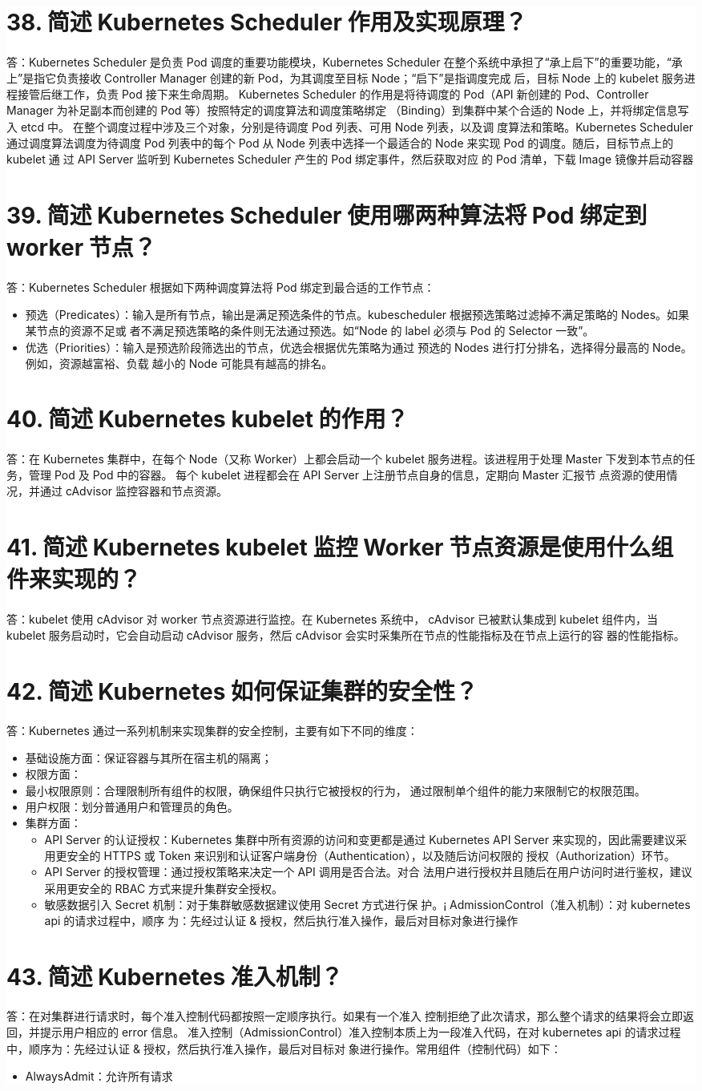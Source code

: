 
# 38. 简述 Kubernetes Scheduler 作用及实现原理？
答：Kubernetes Scheduler 是负责 Pod 调度的重要功能模块，Kubernetes Scheduler 在整个系统中承担了“承上启下”的重要功能，“承上”是指它负责接收 Controller Manager 创建的新 Pod，为其调度至目标 Node；“启下”是指调度完成 后，目标 Node 上的 kubelet 服务进程接管后继工作，负责 Pod 接下来生命周期。 Kubernetes Scheduler 的作用是将待调度的 Pod（API 新创建的 Pod、Controller Manager 为补足副本而创建的 Pod 等）按照特定的调度算法和调度策略绑定 （Binding）到集群中某个合适的 Node 上，并将绑定信息写入 etcd 中。 在整个调度过程中涉及三个对象，分别是待调度 Pod 列表、可用 Node 列表，以及调 度算法和策略。Kubernetes Scheduler 通过调度算法调度为待调度 Pod 列表中的每个 Pod 从 Node 列表中选择一个最适合的 Node 来实现 Pod 的调度。随后，目标节点上的 kubelet 通 过 API Server 监听到 Kubernetes Scheduler 产生的 Pod 绑定事件，然后获取对应 的 Pod 清单，下载 Image 镜像并启动容器



# 39. 简述 Kubernetes Scheduler 使用哪两种算法将 Pod 绑定到 worker 节点？
答：Kubernetes Scheduler 根据如下两种调度算法将 Pod 绑定到最合适的工作节点：

- 预选（Predicates）：输入是所有节点，输出是满足预选条件的节点。kubescheduler 根据预选策略过滤掉不满足策略的 Nodes。如果某节点的资源不足或 者不满足预选策略的条件则无法通过预选。如“Node 的 label 必须与 Pod 的 Selector 一致”。
- 优选（Priorities）：输入是预选阶段筛选出的节点，优选会根据优先策略为通过 预选的 Nodes 进行打分排名，选择得分最高的 Node。例如，资源越富裕、负载 越小的 Node 可能具有越高的排名。


# 40. 简述 Kubernetes kubelet 的作用？
答：在 Kubernetes 集群中，在每个 Node（又称 Worker）上都会启动一个 kubelet 服务进程。该进程用于处理 Master 下发到本节点的任务，管理 Pod 及 Pod 中的容器。 每个 kubelet 进程都会在 API Server 上注册节点自身的信息，定期向 Master 汇报节 点资源的使用情况，并通过 cAdvisor 监控容器和节点资源。


# 41. 简述 Kubernetes kubelet 监控 Worker 节点资源是使用什么组件来实现的？
答：kubelet 使用 cAdvisor 对 worker 节点资源进行监控。在 Kubernetes 系统中， cAdvisor 已被默认集成到 kubelet 组件内，当 kubelet 服务启动时，它会自动启动 cAdvisor 服务，然后 cAdvisor 会实时采集所在节点的性能指标及在节点上运行的容 器的性能指标。


# 42. 简述 Kubernetes 如何保证集群的安全性？
答：Kubernetes 通过一系列机制来实现集群的安全控制，主要有如下不同的维度：

- 基础设施方面：保证容器与其所在宿主机的隔离；
- 权限方面：
- 最小权限原则：合理限制所有组件的权限，确保组件只执行它被授权的行为， 通过限制单个组件的能力来限制它的权限范围。 
- 用户权限：划分普通用户和管理员的角色。
- 集群方面：
  - API Server 的认证授权：Kubernetes 集群中所有资源的访问和变更都是通过 Kubernetes API Server 来实现的，因此需要建议采用更安全的 HTTPS 或 Token 来识别和认证客户端身份（Authentication），以及随后访问权限的 授权（Authorization）环节。
  - API Server 的授权管理：通过授权策略来决定一个 API 调用是否合法。对合 法用户进行授权并且随后在用户访问时进行鉴权，建议采用更安全的 RBAC 方式来提升集群安全授权。
  - 敏感数据引入 Secret 机制：对于集群敏感数据建议使用 Secret 方式进行保 护。¡ AdmissionControl（准入机制）：对 kubernetes api 的请求过程中，顺序 为：先经过认证 & 授权，然后执行准入操作，最后对目标对象进行操作


# 43. 简述 Kubernetes 准入机制？
答：在对集群进行请求时，每个准入控制代码都按照一定顺序执行。如果有一个准入 控制拒绝了此次请求，那么整个请求的结果将会立即返回，并提示用户相应的 error 信息。
准入控制（AdmissionControl）准入控制本质上为一段准入代码，在对 kubernetes api 的请求过程中，顺序为：先经过认证 & 授权，然后执行准入操作，最后对目标对 象进行操作。常用组件（控制代码）如下：
- AlwaysAdmit：允许所有请求
